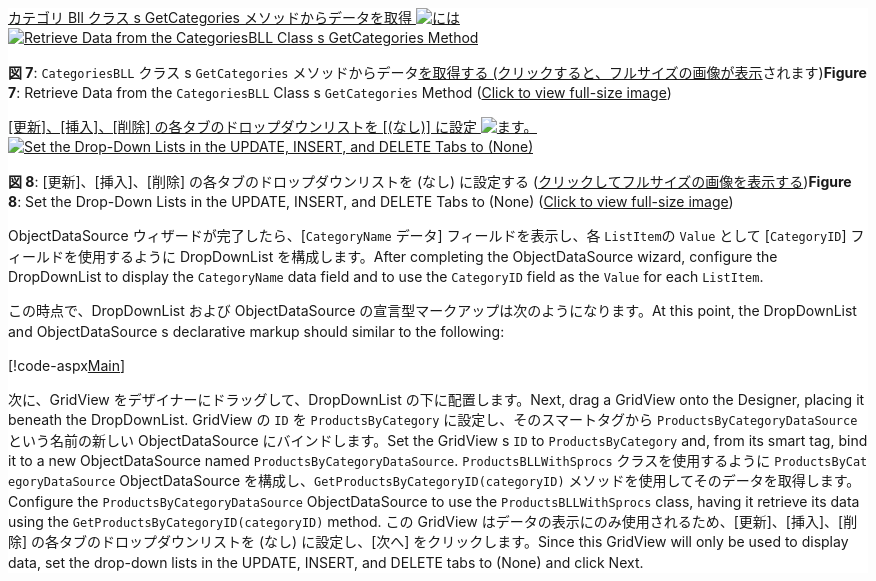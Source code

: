 <span data-ttu-id="d5711-189">[カテゴリ Bll クラス s GetCategories メソッドからデータを取得 ![には](using-existing-stored-procedures-for-the-typed-dataset-s-tableadapters-vb/_static/image20.png)](using-existing-stored-procedures-for-the-typed-dataset-s-tableadapters-vb/_static/image19.png)</span><span class="sxs-lookup"><span data-stu-id="d5711-189">[![Retrieve Data from the CategoriesBLL Class s GetCategories Method](using-existing-stored-procedures-for-the-typed-dataset-s-tableadapters-vb/_static/image20.png)](using-existing-stored-procedures-for-the-typed-dataset-s-tableadapters-vb/_static/image19.png)</span></span>

<span data-ttu-id="d5711-190">**図 7**: `CategoriesBLL` クラス s `GetCategories` メソッドからデータ[を取得する (クリックすると、フルサイズの画像が表示](using-existing-stored-procedures-for-the-typed-dataset-s-tableadapters-vb/_static/image21.png)されます)</span><span class="sxs-lookup"><span data-stu-id="d5711-190">**Figure 7**: Retrieve Data from the `CategoriesBLL` Class s `GetCategories` Method ([Click to view full-size image](using-existing-stored-procedures-for-the-typed-dataset-s-tableadapters-vb/_static/image21.png))</span></span>

<span data-ttu-id="d5711-191">[[更新]、[挿入]、[削除] の各タブのドロップダウンリストを [(なし)] に設定 ![ます。](using-existing-stored-procedures-for-the-typed-dataset-s-tableadapters-vb/_static/image23.png)](using-existing-stored-procedures-for-the-typed-dataset-s-tableadapters-vb/_static/image22.png)</span><span class="sxs-lookup"><span data-stu-id="d5711-191">[![Set the Drop-Down Lists in the UPDATE, INSERT, and DELETE Tabs to (None)](using-existing-stored-procedures-for-the-typed-dataset-s-tableadapters-vb/_static/image23.png)](using-existing-stored-procedures-for-the-typed-dataset-s-tableadapters-vb/_static/image22.png)</span></span>

<span data-ttu-id="d5711-192">**図 8**: [更新]、[挿入]、[削除] の各タブのドロップダウンリストを (なし) に設定する ([クリックしてフルサイズの画像を表示する](using-existing-stored-procedures-for-the-typed-dataset-s-tableadapters-vb/_static/image24.png))</span><span class="sxs-lookup"><span data-stu-id="d5711-192">**Figure 8**: Set the Drop-Down Lists in the UPDATE, INSERT, and DELETE Tabs to (None) ([Click to view full-size image](using-existing-stored-procedures-for-the-typed-dataset-s-tableadapters-vb/_static/image24.png))</span></span>

<span data-ttu-id="d5711-193">ObjectDataSource ウィザードが完了したら、[`CategoryName` データ] フィールドを表示し、各 `ListItem`の `Value` として [`CategoryID`] フィールドを使用するように DropDownList を構成します。</span><span class="sxs-lookup"><span data-stu-id="d5711-193">After completing the ObjectDataSource wizard, configure the DropDownList to display the `CategoryName` data field and to use the `CategoryID` field as the `Value` for each `ListItem`.</span></span>

<span data-ttu-id="d5711-194">この時点で、DropDownList および ObjectDataSource の宣言型マークアップは次のようになります。</span><span class="sxs-lookup"><span data-stu-id="d5711-194">At this point, the DropDownList and ObjectDataSource s declarative markup should similar to the following:</span></span>

[!code-aspx[Main](using-existing-stored-procedures-for-the-typed-dataset-s-tableadapters-vb/samples/sample3.aspx)]

<span data-ttu-id="d5711-195">次に、GridView をデザイナーにドラッグして、DropDownList の下に配置します。</span><span class="sxs-lookup"><span data-stu-id="d5711-195">Next, drag a GridView onto the Designer, placing it beneath the DropDownList.</span></span> <span data-ttu-id="d5711-196">GridView の `ID` を `ProductsByCategory` に設定し、そのスマートタグから `ProductsByCategoryDataSource`という名前の新しい ObjectDataSource にバインドします。</span><span class="sxs-lookup"><span data-stu-id="d5711-196">Set the GridView s `ID` to `ProductsByCategory` and, from its smart tag, bind it to a new ObjectDataSource named `ProductsByCategoryDataSource`.</span></span> <span data-ttu-id="d5711-197">`ProductsBLLWithSprocs` クラスを使用するように `ProductsByCategoryDataSource` ObjectDataSource を構成し、`GetProductsByCategoryID(categoryID)` メソッドを使用してそのデータを取得します。</span><span class="sxs-lookup"><span data-stu-id="d5711-197">Configure the `ProductsByCategoryDataSource` ObjectDataSource to use the `ProductsBLLWithSprocs` class, having it retrieve its data using the `GetProductsByCategoryID(categoryID)` method.</span></span> <span data-ttu-id="d5711-198">この GridView はデータの表示にのみ使用されるため、[更新]、[挿入]、[削除] の各タブのドロップダウンリストを (なし) に設定し、[次へ] をクリックします。</span><span class="sxs-lookup"><span data-stu-id="d5711-198">Since this GridView will only be used to display data, set the drop-down lists in the UPDATE, INSERT, and DELETE tabs to (None) and click Next.</span></span>
